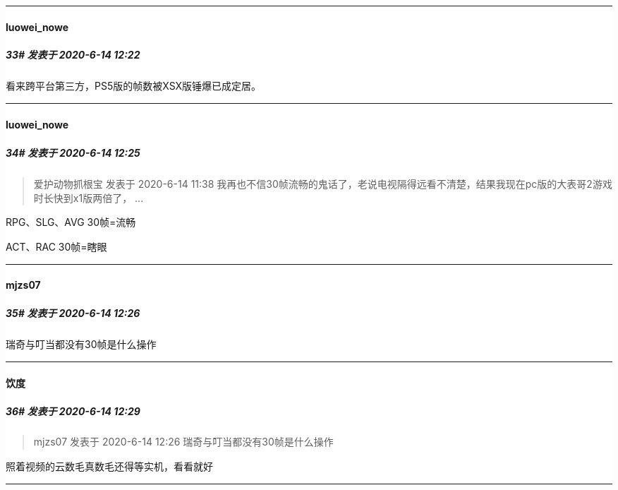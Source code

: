 *****

####  luowei_nowe  
##### 33#       发表于 2020-6-14 12:22




看来跨平台第三方，PS5版的帧数被XSX版锤爆已成定居。







*****

####  luowei_nowe  
##### 34#       发表于 2020-6-14 12:25



<blockquote>爱护动物抓根宝 发表于 2020-6-14 11:38
我再也不信30帧流畅的鬼话了，老说电视隔得远看不清楚，结果我现在pc版的大表哥2游戏时长快到x1版两倍了， ...</blockquote>
RPG、SLG、AVG 30帧=流畅

ACT、RAC 30帧=瞎眼







*****

####  mjzs07  
##### 35#       发表于 2020-6-14 12:26




瑞奇与叮当都没有30帧是什么操作







*****

####  饮度  
##### 36#       发表于 2020-6-14 12:29



<blockquote>mjzs07 发表于 2020-6-14 12:26
瑞奇与叮当都没有30帧是什么操作</blockquote>
照着视频的云数毛真数毛还得等实机，看看就好







*****
